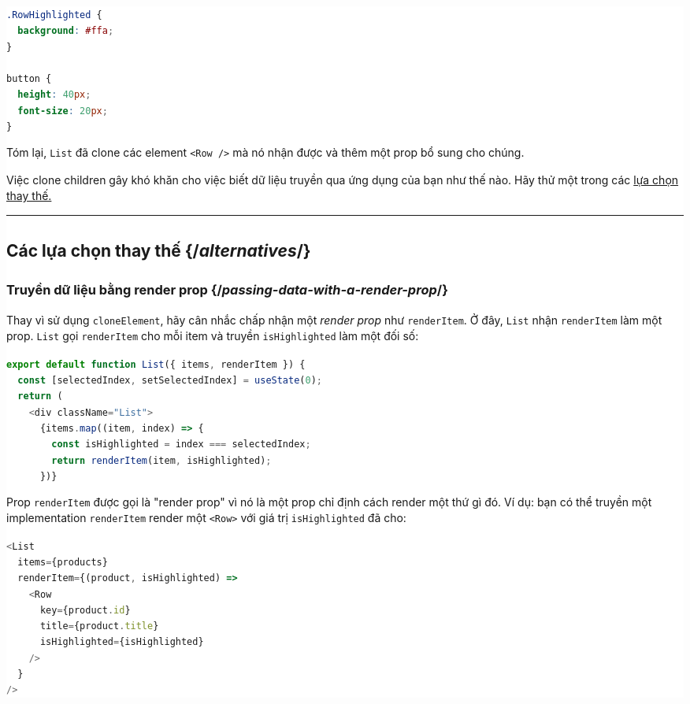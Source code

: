 ```css
.RowHighlighted {
  background: #ffa;
}

button {
  height: 40px;
  font-size: 20px;
}
```

</Sandpack>

Tóm lại, `List` đã clone các element `<Row />` mà nó nhận được và thêm một prop bổ sung cho chúng.

<Pitfall>

Việc clone children gây khó khăn cho việc biết dữ liệu truyền qua ứng dụng của bạn như thế nào. Hãy thử một trong các [lựa chọn thay thế.](#alternatives)

</Pitfall>

---

## Các lựa chọn thay thế {/*alternatives*/}

### Truyền dữ liệu bằng render prop {/*passing-data-with-a-render-prop*/}

Thay vì sử dụng `cloneElement`, hãy cân nhắc chấp nhận một *render prop* như `renderItem`. Ở đây, `List` nhận `renderItem` làm một prop. `List` gọi `renderItem` cho mỗi item và truyền `isHighlighted` làm một đối số:

```js {1,7}
export default function List({ items, renderItem }) {
  const [selectedIndex, setSelectedIndex] = useState(0);
  return (
    <div className="List">
      {items.map((item, index) => {
        const isHighlighted = index === selectedIndex;
        return renderItem(item, isHighlighted);
      })}
```

Prop `renderItem` được gọi là "render prop" vì nó là một prop chỉ định cách render một thứ gì đó. Ví dụ: bạn có thể truyền một implementation `renderItem` render một `<Row>` với giá trị `isHighlighted` đã cho:

```js {3,7}
<List
  items={products}
  renderItem={(product, isHighlighted) =>
    <Row
      key={product.id}
      title={product.title}
      isHighlighted={isHighlighted}
    />
  }
/>
```
